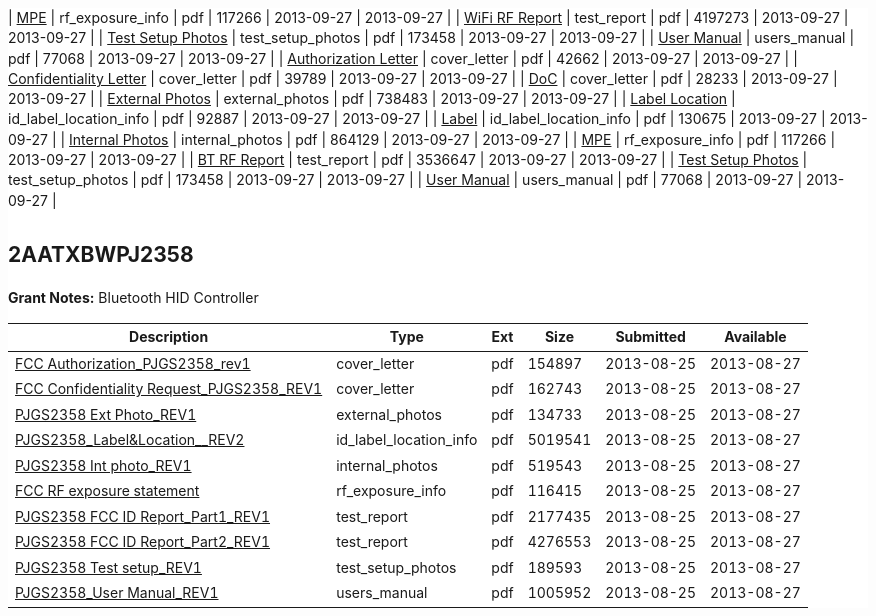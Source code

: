 | [MPE](2AATX-GTPJ2367/89985197527c01aa54fb027293a9fb2c/2084551.pdf) | rf_exposure_info | pdf | 117266 | 2013-09-27 | 2013-09-27 |
| [WiFi RF Report](2AATX-GTPJ2367/89985197527c01aa54fb027293a9fb2c/2084594.pdf) | test_report | pdf | 4197273 | 2013-09-27 | 2013-09-27 |
| [Test Setup Photos](2AATX-GTPJ2367/89985197527c01aa54fb027293a9fb2c/2082460.pdf) | test_setup_photos | pdf | 173458 | 2013-09-27 | 2013-09-27 |
| [User Manual](2AATX-GTPJ2367/89985197527c01aa54fb027293a9fb2c/2082465.pdf) | users_manual | pdf | 77068 | 2013-09-27 | 2013-09-27 |
| [Authorization Letter](2AATX-GTPJ2367/9f2c0ef7787fa00b89f018b51db40190/2084544.pdf) | cover_letter | pdf | 42662 | 2013-09-27 | 2013-09-27 |
| [Confidentiality Letter](2AATX-GTPJ2367/9f2c0ef7787fa00b89f018b51db40190/2084545.pdf) | cover_letter | pdf | 39789 | 2013-09-27 | 2013-09-27 |
| [DoC](2AATX-GTPJ2367/9f2c0ef7787fa00b89f018b51db40190/2084546.pdf) | cover_letter | pdf | 28233 | 2013-09-27 | 2013-09-27 |
| [External Photos](2AATX-GTPJ2367/9f2c0ef7787fa00b89f018b51db40190/2082461.pdf) | external_photos | pdf | 738483 | 2013-09-27 | 2013-09-27 |
| [Label Location](2AATX-GTPJ2367/9f2c0ef7787fa00b89f018b51db40190/2084555.pdf) | id_label_location_info | pdf | 92887 | 2013-09-27 | 2013-09-27 |
| [Label](2AATX-GTPJ2367/9f2c0ef7787fa00b89f018b51db40190/2084556.pdf) | id_label_location_info | pdf | 130675 | 2013-09-27 | 2013-09-27 |
| [Internal Photos](2AATX-GTPJ2367/9f2c0ef7787fa00b89f018b51db40190/2084554.pdf) | internal_photos | pdf | 864129 | 2013-09-27 | 2013-09-27 |
| [MPE](2AATX-GTPJ2367/9f2c0ef7787fa00b89f018b51db40190/2084551.pdf) | rf_exposure_info | pdf | 117266 | 2013-09-27 | 2013-09-27 |
| [BT RF Report](2AATX-GTPJ2367/9f2c0ef7787fa00b89f018b51db40190/2084550.pdf) | test_report | pdf | 3536647 | 2013-09-27 | 2013-09-27 |
| [Test Setup Photos](2AATX-GTPJ2367/9f2c0ef7787fa00b89f018b51db40190/2082460.pdf) | test_setup_photos | pdf | 173458 | 2013-09-27 | 2013-09-27 |
| [User Manual](2AATX-GTPJ2367/9f2c0ef7787fa00b89f018b51db40190/2082465.pdf) | users_manual | pdf | 77068 | 2013-09-27 | 2013-09-27 |
## 2AATXBWPJ2358
**Grant Notes:** Bluetooth HID Controller

| Description | Type | Ext | Size | Submitted | Available |
| ----------- | ---- | --- | ---- | --------- | --------- |
| [FCC Authorization_PJGS2358_rev1](2AATXBWPJ2358/e84c4b2b9010025c04e84a0fa9c61ba8/2052899.pdf) | cover_letter | pdf | 154897 | 2013-08-25 | 2013-08-27 |
| [FCC Confidentiality Request_PJGS2358_REV1](2AATXBWPJ2358/e84c4b2b9010025c04e84a0fa9c61ba8/2052900.pdf) | cover_letter | pdf | 162743 | 2013-08-25 | 2013-08-27 |
| [PJGS2358 Ext Photo_REV1](2AATXBWPJ2358/e84c4b2b9010025c04e84a0fa9c61ba8/2052903.pdf) | external_photos | pdf | 134733 | 2013-08-25 | 2013-08-27 |
| [PJGS2358_Label&Location__REV2](2AATXBWPJ2358/e84c4b2b9010025c04e84a0fa9c61ba8/2052896.pdf) | id_label_location_info | pdf | 5019541 | 2013-08-25 | 2013-08-27 |
| [PJGS2358 Int photo_REV1](2AATXBWPJ2358/e84c4b2b9010025c04e84a0fa9c61ba8/2052906.pdf) | internal_photos | pdf | 519543 | 2013-08-25 | 2013-08-27 |
| [FCC RF exposure statement](2AATXBWPJ2358/e84c4b2b9010025c04e84a0fa9c61ba8/2052901.pdf) | rf_exposure_info | pdf | 116415 | 2013-08-25 | 2013-08-27 |
| [PJGS2358 FCC ID Report_Part1_REV1](2AATXBWPJ2358/e84c4b2b9010025c04e84a0fa9c61ba8/2052904.pdf) | test_report | pdf | 2177435 | 2013-08-25 | 2013-08-27 |
| [PJGS2358 FCC ID Report_Part2_REV1](2AATXBWPJ2358/e84c4b2b9010025c04e84a0fa9c61ba8/2052905.pdf) | test_report | pdf | 4276553 | 2013-08-25 | 2013-08-27 |
| [PJGS2358  Test setup_REV1](2AATXBWPJ2358/e84c4b2b9010025c04e84a0fa9c61ba8/2052902.pdf) | test_setup_photos | pdf | 189593 | 2013-08-25 | 2013-08-27 |
| [PJGS2358_User Manual_REV1](2AATXBWPJ2358/e84c4b2b9010025c04e84a0fa9c61ba8/2052898.pdf) | users_manual | pdf | 1005952 | 2013-08-25 | 2013-08-27 |
